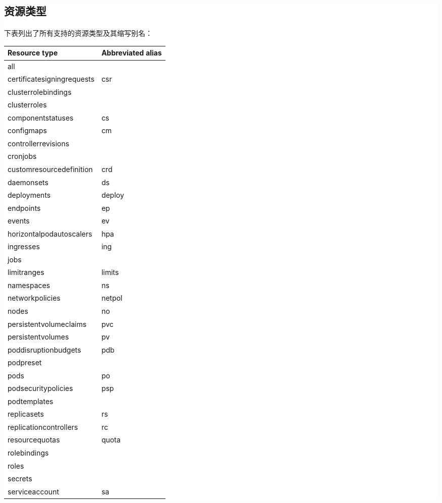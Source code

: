 ## 资源类型

下表列出了所有支持的资源类型及其缩写别名：

| Resource type              | Abbreviated alias |
| :------------------------- | :---------------- |
| all                        |                   |
| certificatesigningrequests | csr               |
| clusterrolebindings        |                   |
| clusterroles               |                   |
| componentstatuses          | cs                |
| configmaps                 | cm                |
| controllerrevisions        |                   |
| cronjobs                   |                   |
| customresourcedefinition   | crd               |
| daemonsets                 | ds                |
| deployments                | deploy            |
| endpoints                  | ep                |
| events                     | ev                |
| horizontalpodautoscalers   | hpa               |
| ingresses                  | ing               |
| jobs                       |                   |
| limitranges                | limits            |
| namespaces                 | ns                |
| networkpolicies            | netpol            |
| nodes                      | no                |
| persistentvolumeclaims     | pvc               |
| persistentvolumes          | pv                |
| poddisruptionbudgets       | pdb               |
| podpreset                  |                   |
| pods                       | po                |
| podsecuritypolicies        | psp               |
| podtemplates               |                   |
| replicasets                | rs                |
| replicationcontrollers     | rc                |
| resourcequotas             | quota             |
| rolebindings               |                   |
| roles                      |                   |
| secrets                    |                   |
| serviceaccount             | sa                |